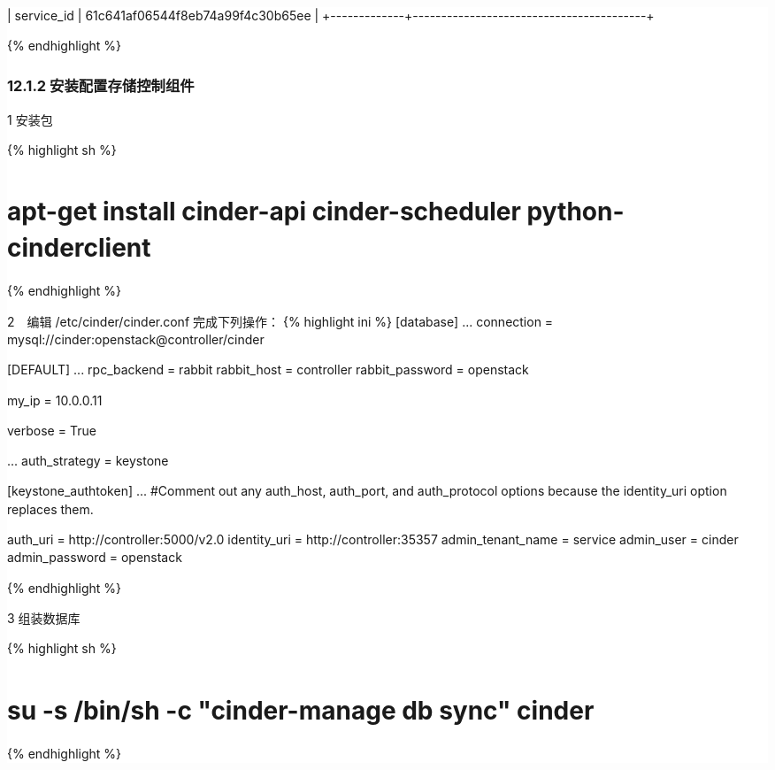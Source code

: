 |  service_id |     61c641af06544f8eb74a99f4c30b65ee    |
+-------------+-----------------------------------------+


{% endhighlight %}


### 12.1.2 安装配置存储控制组件


1 安装包

{% highlight sh %}
# apt-get install cinder-api cinder-scheduler python-cinderclient
{% endhighlight %}

2　编辑 /etc/cinder/cinder.conf 完成下列操作：
{% highlight ini %}
[database]
...
connection = mysql://cinder:openstack@controller/cinder

[DEFAULT]
...
rpc_backend = rabbit
rabbit_host = controller
rabbit_password = openstack

my_ip = 10.0.0.11

verbose = True

...
auth_strategy = keystone

[keystone_authtoken]
...
#Comment out any auth_host, auth_port, and auth_protocol options because the identity_uri option replaces them.

auth_uri = http://controller:5000/v2.0
identity_uri = http://controller:35357
admin_tenant_name = service
admin_user = cinder
admin_password = openstack

{% endhighlight %}

3 组装数据库

{% highlight sh %}
# su -s /bin/sh -c "cinder-manage db sync" cinder
{% endhighlight %}
